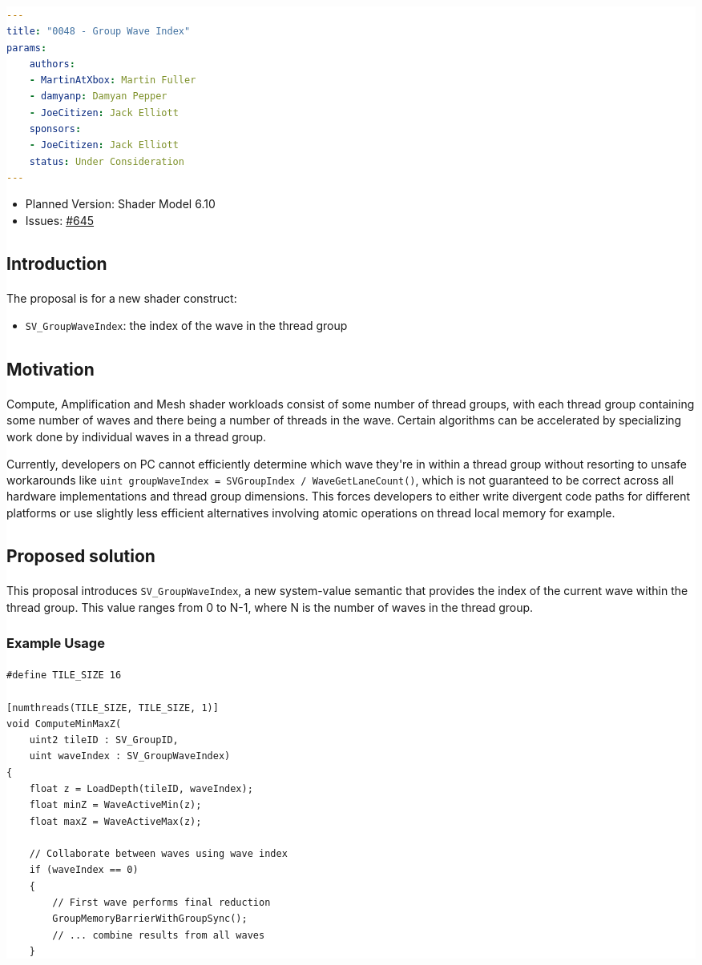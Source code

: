 ```yaml
---
title: "0048 - Group Wave Index"
params:
    authors:
    - MartinAtXbox: Martin Fuller
    - damyanp: Damyan Pepper
    - JoeCitizen: Jack Elliott
    sponsors:
    - JoeCitizen: Jack Elliott
    status: Under Consideration
---
```


* Planned Version: Shader Model 6.10
* Issues: [#645](https://github.com/microsoft/hlsl-specs/issues/645)

## Introduction

The proposal is for a new shader construct:

* `SV_GroupWaveIndex`: the index of the wave in the thread group

## Motivation

Compute, Amplification and Mesh shader workloads consist of some number of 
thread groups, with each thread group containing some number of waves and there 
being a number of threads in the wave. Certain algorithms can be accelerated by
 specializing work done by individual waves in a thread group.

Currently, developers on PC cannot efficiently determine which wave they're in
within a thread group without resorting to unsafe workarounds like
`uint groupWaveIndex = SVGroupIndex / WaveGetLaneCount()`, which is not 
guaranteed to be correct across all hardware implementations and thread group
dimensions. This forces developers to either write divergent code paths for 
different platforms or use slightly less efficient
alternatives involving atomic operations on thread local memory for example.

## Proposed solution

This proposal introduces `SV_GroupWaveIndex`, a new system-value semantic that
provides the index of the current wave within the thread group. This value 
ranges from 0 to N-1, where N is the number of waves in the thread group.

### Example Usage

```hlsl
#define TILE_SIZE 16

[numthreads(TILE_SIZE, TILE_SIZE, 1)]
void ComputeMinMaxZ(
    uint2 tileID : SV_GroupID,
    uint waveIndex : SV_GroupWaveIndex)
{
    float z = LoadDepth(tileID, waveIndex);
    float minZ = WaveActiveMin(z);
    float maxZ = WaveActiveMax(z);
    
    // Collaborate between waves using wave index
    if (waveIndex == 0)
    {
        // First wave performs final reduction
        GroupMemoryBarrierWithGroupSync();
        // ... combine results from all waves
    }
```